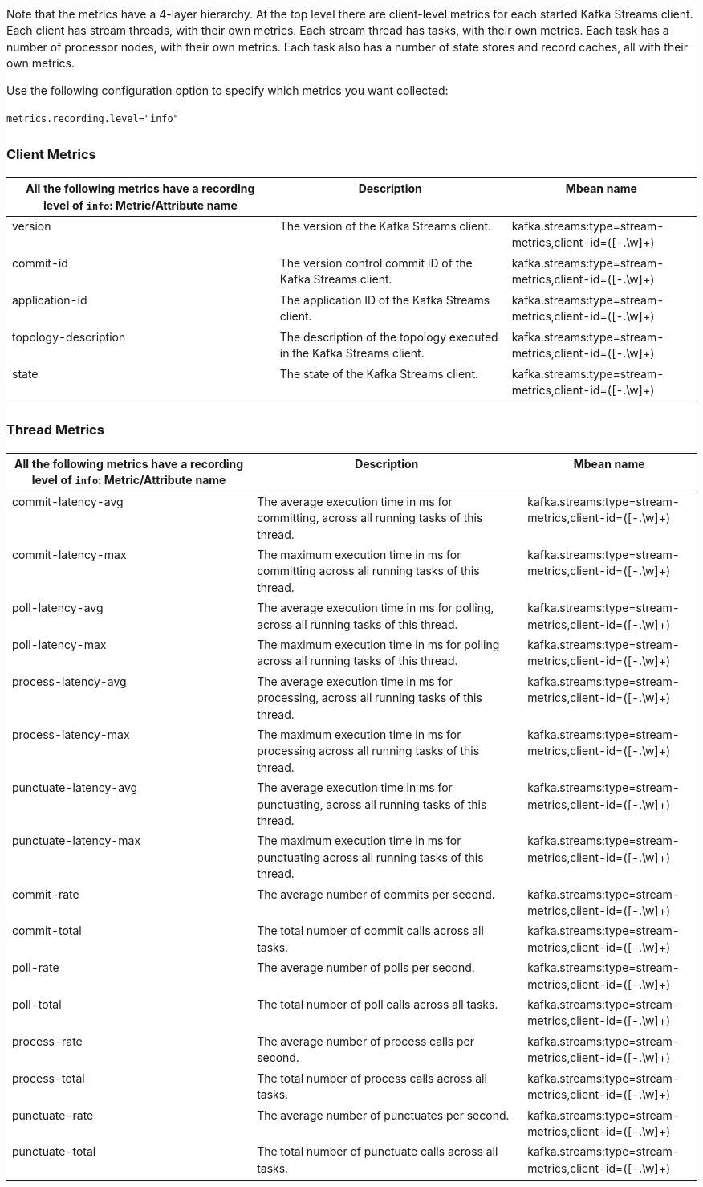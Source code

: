 Note that the metrics have a 4-layer hierarchy. At the top level there are client-level metrics for each started Kafka Streams client. Each client has stream threads, with their own metrics. Each stream thread has tasks, with their own metrics. Each task has a number of processor nodes, with their own metrics. Each task also has a number of state stores and record caches, all with their own metrics. 

Use the following configuration option to specify which metrics you want collected: 
    
    
    metrics.recording.level="info"

### Client Metrics

All the following metrics have a recording level of `info`:  Metric/Attribute name | Description | Mbean name  
---|---|---  
version | The version of the Kafka Streams client. | kafka.streams:type=stream-metrics,client-id=([-.\w]+)  
commit-id | The version control commit ID of the Kafka Streams client. | kafka.streams:type=stream-metrics,client-id=([-.\w]+)  
application-id | The application ID of the Kafka Streams client. | kafka.streams:type=stream-metrics,client-id=([-.\w]+)  
topology-description | The description of the topology executed in the Kafka Streams client. | kafka.streams:type=stream-metrics,client-id=([-.\w]+)  
state | The state of the Kafka Streams client. | kafka.streams:type=stream-metrics,client-id=([-.\w]+)  
  
### Thread Metrics

All the following metrics have a recording level of `info`:  Metric/Attribute name | Description | Mbean name  
---|---|---  
commit-latency-avg | The average execution time in ms for committing, across all running tasks of this thread. | kafka.streams:type=stream-metrics,client-id=([-.\w]+)  
commit-latency-max | The maximum execution time in ms for committing across all running tasks of this thread. | kafka.streams:type=stream-metrics,client-id=([-.\w]+)  
poll-latency-avg | The average execution time in ms for polling, across all running tasks of this thread. | kafka.streams:type=stream-metrics,client-id=([-.\w]+)  
poll-latency-max | The maximum execution time in ms for polling across all running tasks of this thread. | kafka.streams:type=stream-metrics,client-id=([-.\w]+)  
process-latency-avg | The average execution time in ms for processing, across all running tasks of this thread. | kafka.streams:type=stream-metrics,client-id=([-.\w]+)  
process-latency-max | The maximum execution time in ms for processing across all running tasks of this thread. | kafka.streams:type=stream-metrics,client-id=([-.\w]+)  
punctuate-latency-avg | The average execution time in ms for punctuating, across all running tasks of this thread. | kafka.streams:type=stream-metrics,client-id=([-.\w]+)  
punctuate-latency-max | The maximum execution time in ms for punctuating across all running tasks of this thread. | kafka.streams:type=stream-metrics,client-id=([-.\w]+)  
commit-rate | The average number of commits per second. | kafka.streams:type=stream-metrics,client-id=([-.\w]+)  
commit-total | The total number of commit calls across all tasks. | kafka.streams:type=stream-metrics,client-id=([-.\w]+)  
poll-rate | The average number of polls per second. | kafka.streams:type=stream-metrics,client-id=([-.\w]+)  
poll-total | The total number of poll calls across all tasks. | kafka.streams:type=stream-metrics,client-id=([-.\w]+)  
process-rate | The average number of process calls per second. | kafka.streams:type=stream-metrics,client-id=([-.\w]+)  
process-total | The total number of process calls across all tasks. | kafka.streams:type=stream-metrics,client-id=([-.\w]+)  
punctuate-rate | The average number of punctuates per second. | kafka.streams:type=stream-metrics,client-id=([-.\w]+)  
punctuate-total | The total number of punctuate calls across all tasks. | kafka.streams:type=stream-metrics,client-id=([-.\w]+)  